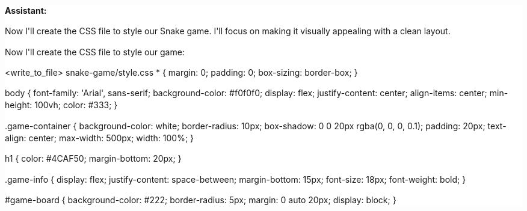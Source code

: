 
**Assistant:**

<thinking>
Now I'll create the CSS file to style our Snake game. I'll focus on making it visually appealing with a clean layout.
</thinking>

Now I'll create the CSS file to style our game:

<write_to_file>
<path>snake-game/style.css</path>
<content>* {
    margin: 0;
    padding: 0;
    box-sizing: border-box;
}

body {
    font-family: 'Arial', sans-serif;
    background-color: #f0f0f0;
    display: flex;
    justify-content: center;
    align-items: center;
    min-height: 100vh;
    color: #333;
}

.game-container {
    background-color: white;
    border-radius: 10px;
    box-shadow: 0 0 20px rgba(0, 0, 0, 0.1);
    padding: 20px;
    text-align: center;
    max-width: 500px;
    width: 100%;
}

h1 {
    color: #4CAF50;
    margin-bottom: 20px;
}

.game-info {
    display: flex;
    justify-content: space-between;
    margin-bottom: 15px;
    font-size: 18px;
    font-weight: bold;
}

#game-board {
    background-color: #222;
    border-radius: 5px;
    margin: 0 auto 20px;
    display: block;
}
